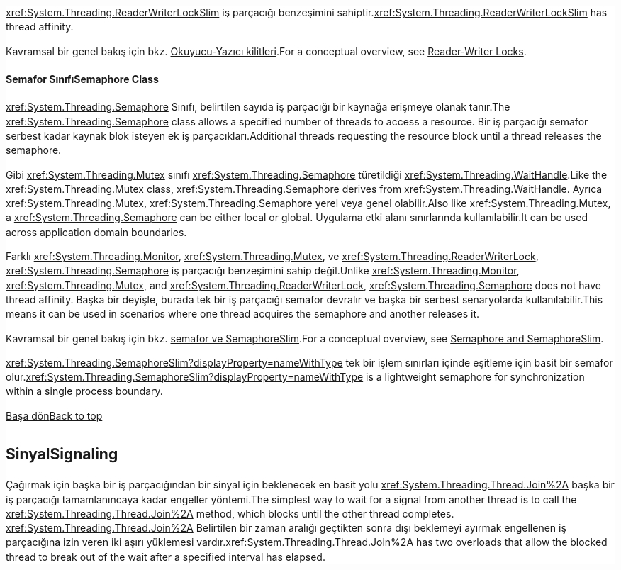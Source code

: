  <span data-ttu-id="dc269-161"><xref:System.Threading.ReaderWriterLockSlim> iş parçacığı benzeşimini sahiptir.</span><span class="sxs-lookup"><span data-stu-id="dc269-161"><xref:System.Threading.ReaderWriterLockSlim> has thread affinity.</span></span>  
  
 <span data-ttu-id="dc269-162">Kavramsal bir genel bakış için bkz. [Okuyucu-Yazıcı kilitleri](../../../docs/standard/threading/reader-writer-locks.md).</span><span class="sxs-lookup"><span data-stu-id="dc269-162">For a conceptual overview, see [Reader-Writer Locks](../../../docs/standard/threading/reader-writer-locks.md).</span></span>  
  
#### <a name="semaphore-class"></a><span data-ttu-id="dc269-163">Semafor Sınıfı</span><span class="sxs-lookup"><span data-stu-id="dc269-163">Semaphore Class</span></span>  
 <span data-ttu-id="dc269-164"><xref:System.Threading.Semaphore> Sınıfı, belirtilen sayıda iş parçacığı bir kaynağa erişmeye olanak tanır.</span><span class="sxs-lookup"><span data-stu-id="dc269-164">The <xref:System.Threading.Semaphore> class allows a specified number of threads to access a resource.</span></span> <span data-ttu-id="dc269-165">Bir iş parçacığı semafor serbest kadar kaynak blok isteyen ek iş parçacıkları.</span><span class="sxs-lookup"><span data-stu-id="dc269-165">Additional threads requesting the resource block until a thread releases the semaphore.</span></span>  
  
 <span data-ttu-id="dc269-166">Gibi <xref:System.Threading.Mutex> sınıfı <xref:System.Threading.Semaphore> türetildiği <xref:System.Threading.WaitHandle>.</span><span class="sxs-lookup"><span data-stu-id="dc269-166">Like the <xref:System.Threading.Mutex> class, <xref:System.Threading.Semaphore> derives from <xref:System.Threading.WaitHandle>.</span></span> <span data-ttu-id="dc269-167">Ayrıca <xref:System.Threading.Mutex>, <xref:System.Threading.Semaphore> yerel veya genel olabilir.</span><span class="sxs-lookup"><span data-stu-id="dc269-167">Also like <xref:System.Threading.Mutex>, a <xref:System.Threading.Semaphore> can be either local or global.</span></span> <span data-ttu-id="dc269-168">Uygulama etki alanı sınırlarında kullanılabilir.</span><span class="sxs-lookup"><span data-stu-id="dc269-168">It can be used across application domain boundaries.</span></span>  
  
 <span data-ttu-id="dc269-169">Farklı <xref:System.Threading.Monitor>, <xref:System.Threading.Mutex>, ve <xref:System.Threading.ReaderWriterLock>, <xref:System.Threading.Semaphore> iş parçacığı benzeşimini sahip değil.</span><span class="sxs-lookup"><span data-stu-id="dc269-169">Unlike <xref:System.Threading.Monitor>, <xref:System.Threading.Mutex>, and <xref:System.Threading.ReaderWriterLock>, <xref:System.Threading.Semaphore> does not have thread affinity.</span></span> <span data-ttu-id="dc269-170">Başka bir deyişle, burada tek bir iş parçacığı semafor devralır ve başka bir serbest senaryolarda kullanılabilir.</span><span class="sxs-lookup"><span data-stu-id="dc269-170">This means it can be used in scenarios where one thread acquires the semaphore and another releases it.</span></span>  
  
 <span data-ttu-id="dc269-171">Kavramsal bir genel bakış için bkz. [semafor ve SemaphoreSlim](../../../docs/standard/threading/semaphore-and-semaphoreslim.md).</span><span class="sxs-lookup"><span data-stu-id="dc269-171">For a conceptual overview, see [Semaphore and SemaphoreSlim](../../../docs/standard/threading/semaphore-and-semaphoreslim.md).</span></span>  
  
 <span data-ttu-id="dc269-172"><xref:System.Threading.SemaphoreSlim?displayProperty=nameWithType> tek bir işlem sınırları içinde eşitleme için basit bir semafor olur.</span><span class="sxs-lookup"><span data-stu-id="dc269-172"><xref:System.Threading.SemaphoreSlim?displayProperty=nameWithType> is a lightweight semaphore for synchronization within a single process boundary.</span></span>  
  
 [<span data-ttu-id="dc269-173">Başa dön</span><span class="sxs-lookup"><span data-stu-id="dc269-173">Back to top</span></span>](#top)  
  
<a name="signaling"></a>   
## <a name="signaling"></a><span data-ttu-id="dc269-174">Sinyal</span><span class="sxs-lookup"><span data-stu-id="dc269-174">Signaling</span></span>  
 <span data-ttu-id="dc269-175">Çağırmak için başka bir iş parçacığından bir sinyal için beklenecek en basit yolu <xref:System.Threading.Thread.Join%2A> başka bir iş parçacığı tamamlanıncaya kadar engeller yöntemi.</span><span class="sxs-lookup"><span data-stu-id="dc269-175">The simplest way to wait for a signal from another thread is to call the <xref:System.Threading.Thread.Join%2A> method, which blocks until the other thread completes.</span></span> <span data-ttu-id="dc269-176"><xref:System.Threading.Thread.Join%2A> Belirtilen bir zaman aralığı geçtikten sonra dışı beklemeyi ayırmak engellenen iş parçacığına izin veren iki aşırı yüklemesi vardır.</span><span class="sxs-lookup"><span data-stu-id="dc269-176"><xref:System.Threading.Thread.Join%2A> has two overloads that allow the blocked thread to break out of the wait after a specified interval has elapsed.</span></span>  
  